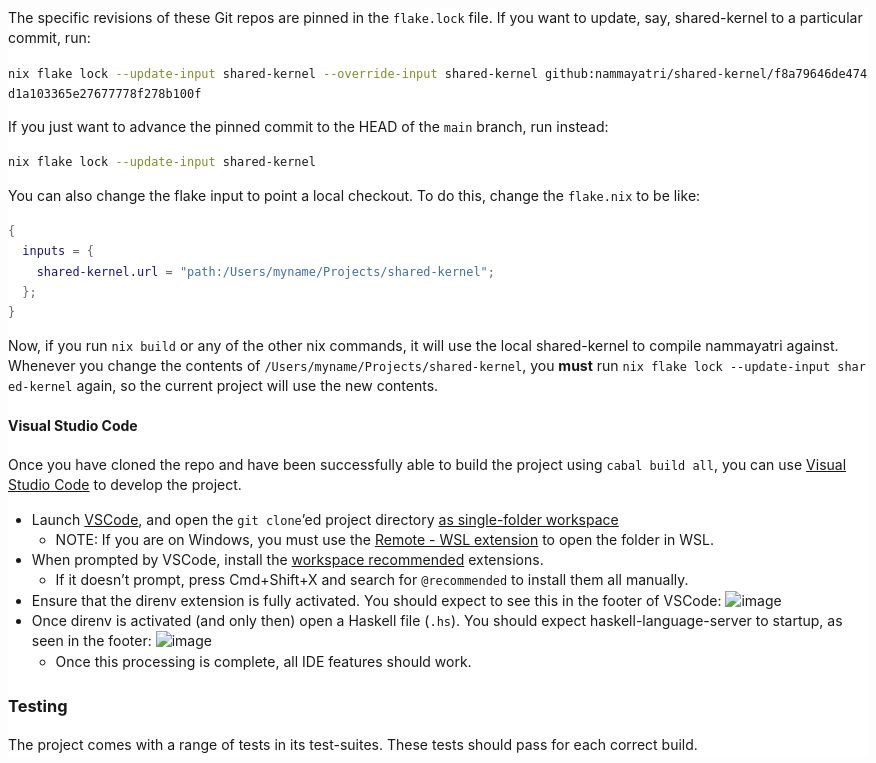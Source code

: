 The specific revisions of these Git repos are pinned in the `flake.lock` file. If you want to update, say, shared-kernel to a particular commit, run:

```sh
nix flake lock --update-input shared-kernel --override-input shared-kernel github:nammayatri/shared-kernel/f8a79646de474d1a103365e27677778f278b100f
```

If you just want to advance the pinned commit to the HEAD of the `main` branch, run instead:

```sh
nix flake lock --update-input shared-kernel
```

You can also change the flake input to point a local checkout. To do this, change the `flake.nix` to be like:

```nix
{
  inputs = {
    shared-kernel.url = "path:/Users/myname/Projects/shared-kernel";
  };
}
```

Now, if you run `nix build` or any of the other nix commands, it will use the local shared-kernel to compile nammayatri against. Whenever you change the contents of `/Users/myname/Projects/shared-kernel`,  you **must** run `nix flake lock --update-input shared-kernel` again, so the current project will use the new contents.

#### Visual Studio Code

Once you have cloned the repo and have been successfully able to build the project using `cabal build all`, you can use [Visual Studio Code](https://code.visualstudio.com/) to develop the project.

- Launch [VSCode](https://code.visualstudio.com/), and open the `git clone`’ed project directory [as single-folder workspace](https://code.visualstudio.com/docs/editor/workspaces#_singlefolder-workspaces)
    - NOTE: If you are on Windows, you must use the [Remote - WSL extension](https://marketplace.visualstudio.com/items?itemName=ms-vscode-remote.remote-wsl) to open the folder in WSL.
- When prompted by VSCode, install the [workspace recommended](https://code.visualstudio.com/docs/editor/extension-marketplace#_workspace-recommended-extensions) extensions.
    - If it doesn’t prompt, press Cmd+Shift+X and search for `@recommended` to install them all manually.
- Ensure that the direnv extension is fully activated. You should expect to see this in the footer of VSCode: ![image](https://user-images.githubusercontent.com/3998/235459201-f0442741-294b-40bc-9c65-77500c9f4f1c.png)
- Once direnv is activated (and only then) open a Haskell file (`.hs`). You should expect haskell-language-server to startup, as seen in the footer: ![image](https://user-images.githubusercontent.com/3998/235459551-7c6c0c61-f4e8-41f3-87cf-6a834e2cdbc7.png)
    - Once this processing is complete, all IDE features should work.

### Testing

The project comes with a range of tests in its test-suites. These tests should pass for each correct build.
